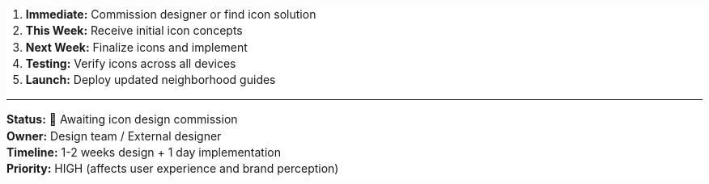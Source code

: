 1. **Immediate:** Commission designer or find icon solution
2. **This Week:** Receive initial icon concepts
3. **Next Week:** Finalize icons and implement
4. **Testing:** Verify icons across all devices
5. **Launch:** Deploy updated neighborhood guides

---

**Status:** 🔴 Awaiting icon design commission  
**Owner:** Design team / External designer  
**Timeline:** 1-2 weeks design + 1 day implementation  
**Priority:** HIGH (affects user experience and brand perception)

